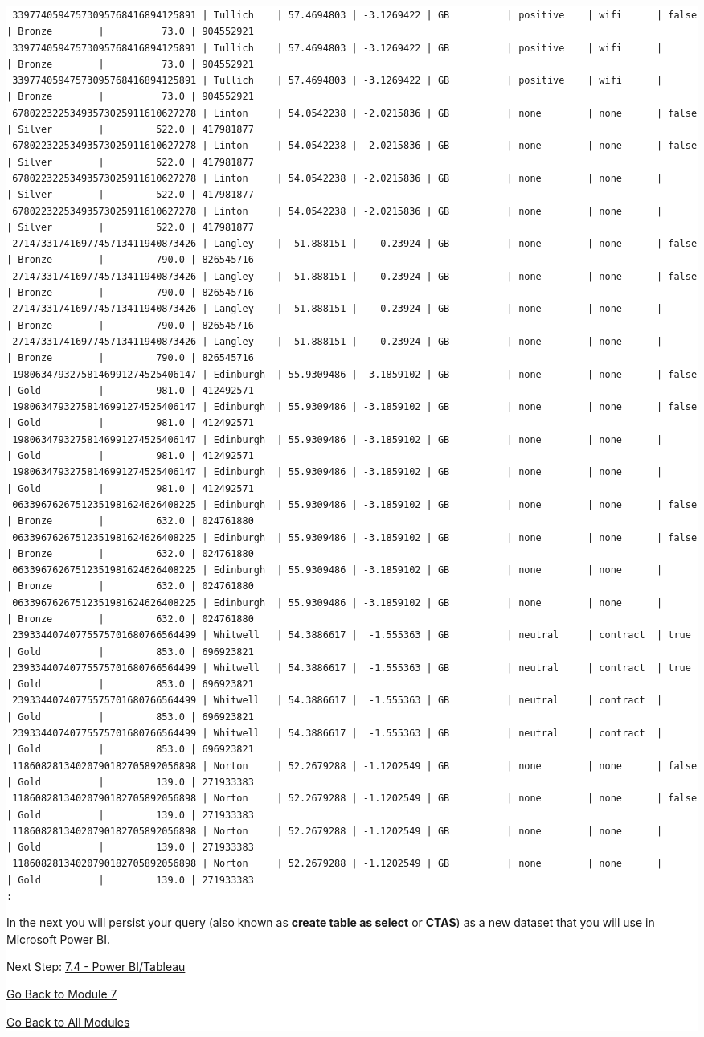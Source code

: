 ```text
 33977405947573095768416894125891 | Tullich    | 57.4694803 | -3.1269422 | GB          | positive    | wifi      | false             | Bronze        |          73.0 | 904552921
 33977405947573095768416894125891 | Tullich    | 57.4694803 | -3.1269422 | GB          | positive    | wifi      |                   | Bronze        |          73.0 | 904552921
 33977405947573095768416894125891 | Tullich    | 57.4694803 | -3.1269422 | GB          | positive    | wifi      |                   | Bronze        |          73.0 | 904552921
 67802232253493573025911610627278 | Linton     | 54.0542238 | -2.0215836 | GB          | none        | none      | false             | Silver        |         522.0 | 417981877
 67802232253493573025911610627278 | Linton     | 54.0542238 | -2.0215836 | GB          | none        | none      | false             | Silver        |         522.0 | 417981877
 67802232253493573025911610627278 | Linton     | 54.0542238 | -2.0215836 | GB          | none        | none      |                   | Silver        |         522.0 | 417981877
 67802232253493573025911610627278 | Linton     | 54.0542238 | -2.0215836 | GB          | none        | none      |                   | Silver        |         522.0 | 417981877
 27147331741697745713411940873426 | Langley    |  51.888151 |   -0.23924 | GB          | none        | none      | false             | Bronze        |         790.0 | 826545716
 27147331741697745713411940873426 | Langley    |  51.888151 |   -0.23924 | GB          | none        | none      | false             | Bronze        |         790.0 | 826545716
 27147331741697745713411940873426 | Langley    |  51.888151 |   -0.23924 | GB          | none        | none      |                   | Bronze        |         790.0 | 826545716
 27147331741697745713411940873426 | Langley    |  51.888151 |   -0.23924 | GB          | none        | none      |                   | Bronze        |         790.0 | 826545716
 19806347932758146991274525406147 | Edinburgh  | 55.9309486 | -3.1859102 | GB          | none        | none      | false             | Gold          |         981.0 | 412492571
 19806347932758146991274525406147 | Edinburgh  | 55.9309486 | -3.1859102 | GB          | none        | none      | false             | Gold          |         981.0 | 412492571
 19806347932758146991274525406147 | Edinburgh  | 55.9309486 | -3.1859102 | GB          | none        | none      |                   | Gold          |         981.0 | 412492571
 19806347932758146991274525406147 | Edinburgh  | 55.9309486 | -3.1859102 | GB          | none        | none      |                   | Gold          |         981.0 | 412492571
 06339676267512351981624626408225 | Edinburgh  | 55.9309486 | -3.1859102 | GB          | none        | none      | false             | Bronze        |         632.0 | 024761880
 06339676267512351981624626408225 | Edinburgh  | 55.9309486 | -3.1859102 | GB          | none        | none      | false             | Bronze        |         632.0 | 024761880
 06339676267512351981624626408225 | Edinburgh  | 55.9309486 | -3.1859102 | GB          | none        | none      |                   | Bronze        |         632.0 | 024761880
 06339676267512351981624626408225 | Edinburgh  | 55.9309486 | -3.1859102 | GB          | none        | none      |                   | Bronze        |         632.0 | 024761880
 23933440740775575701680766564499 | Whitwell   | 54.3886617 |  -1.555363 | GB          | neutral     | contract  | true              | Gold          |         853.0 | 696923821
 23933440740775575701680766564499 | Whitwell   | 54.3886617 |  -1.555363 | GB          | neutral     | contract  | true              | Gold          |         853.0 | 696923821
 23933440740775575701680766564499 | Whitwell   | 54.3886617 |  -1.555363 | GB          | neutral     | contract  |                   | Gold          |         853.0 | 696923821
 23933440740775575701680766564499 | Whitwell   | 54.3886617 |  -1.555363 | GB          | neutral     | contract  |                   | Gold          |         853.0 | 696923821
 11860828134020790182705892056898 | Norton     | 52.2679288 | -1.1202549 | GB          | none        | none      | false             | Gold          |         139.0 | 271933383
 11860828134020790182705892056898 | Norton     | 52.2679288 | -1.1202549 | GB          | none        | none      | false             | Gold          |         139.0 | 271933383
 11860828134020790182705892056898 | Norton     | 52.2679288 | -1.1202549 | GB          | none        | none      |                   | Gold          |         139.0 | 271933383
 11860828134020790182705892056898 | Norton     | 52.2679288 | -1.1202549 | GB          | none        | none      |                   | Gold          |         139.0 | 271933383
:
```

In the next you will persist your query (also known as **create table as select** or **CTAS**) as a new dataset that you will use in Microsoft Power BI.

Next Step: [7.4 - Power BI/Tableau](./ex4.md)

[Go Back to Module 7](./query-service.md)

[Go Back to All Modules](../../overview.md)